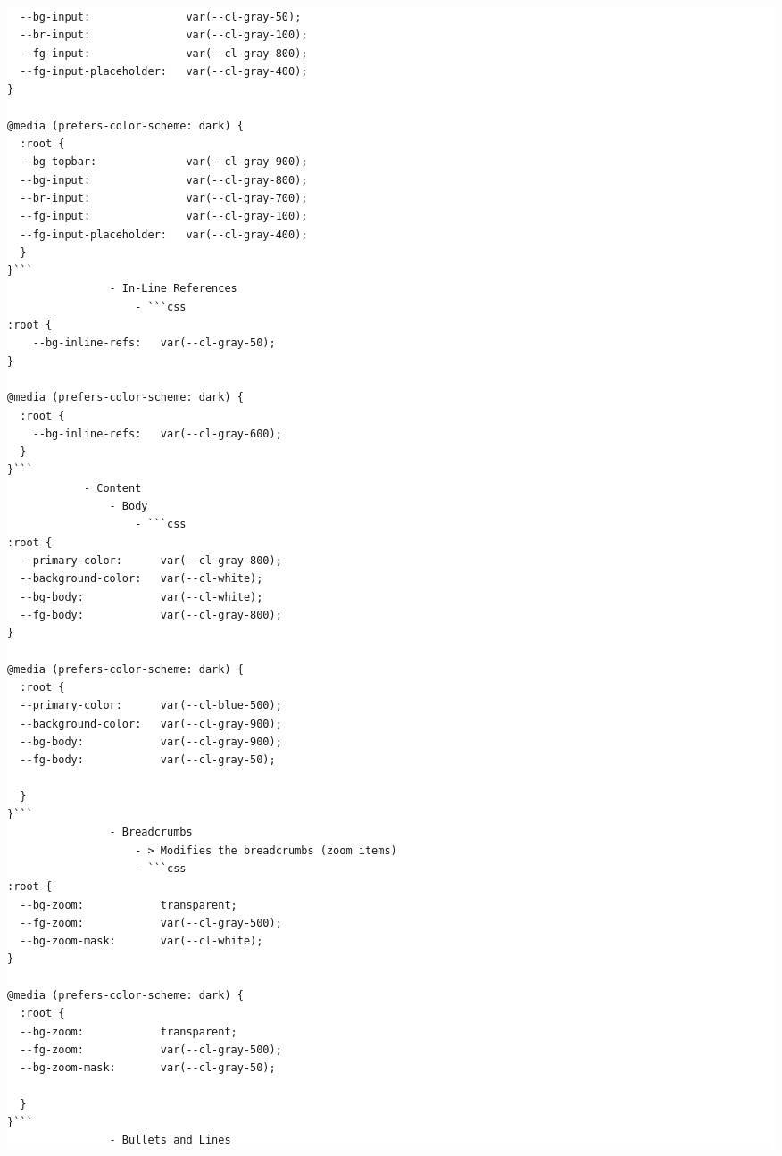 ```
  --bg-input: 				var(--cl-gray-50);
  --br-input: 				var(--cl-gray-100);
  --fg-input: 				var(--cl-gray-800);
  --fg-input-placeholder: 	var(--cl-gray-400);
}

@media (prefers-color-scheme: dark) {
  :root { 
  --bg-topbar: 				var(--cl-gray-900);
  --bg-input: 				var(--cl-gray-800);
  --br-input: 				var(--cl-gray-700);
  --fg-input: 				var(--cl-gray-100);
  --fg-input-placeholder: 	var(--cl-gray-400);
  } 
}```
                - In-Line References
                    - ```css
:root {
	--bg-inline-refs: 	var(--cl-gray-50);
}

@media (prefers-color-scheme: dark) {
  :root { 
	--bg-inline-refs: 	var(--cl-gray-600);
  } 
}```
            - Content
                - Body
                    - ```css
:root {
  --primary-color: 		var(--cl-gray-800);
  --background-color: 	var(--cl-white);
  --bg-body:			var(--cl-white);
  --fg-body:			var(--cl-gray-800);
}

@media (prefers-color-scheme: dark) {
  :root { 
  --primary-color: 		var(--cl-blue-500);
  --background-color: 	var(--cl-gray-900);
  --bg-body:			var(--cl-gray-900);
  --fg-body:			var(--cl-gray-50);

  } 
}```
                - Breadcrumbs
                    - > Modifies the breadcrumbs (zoom items) 
                    - ```css
:root {
  --bg-zoom:			transparent;
  --fg-zoom:			var(--cl-gray-500);
  --bg-zoom-mask:		var(--cl-white);
}

@media (prefers-color-scheme: dark) {
  :root { 
  --bg-zoom:			transparent;
  --fg-zoom:			var(--cl-gray-500);
  --bg-zoom-mask:		var(--cl-gray-50);

  } 
}```
                - Bullets and Lines
```